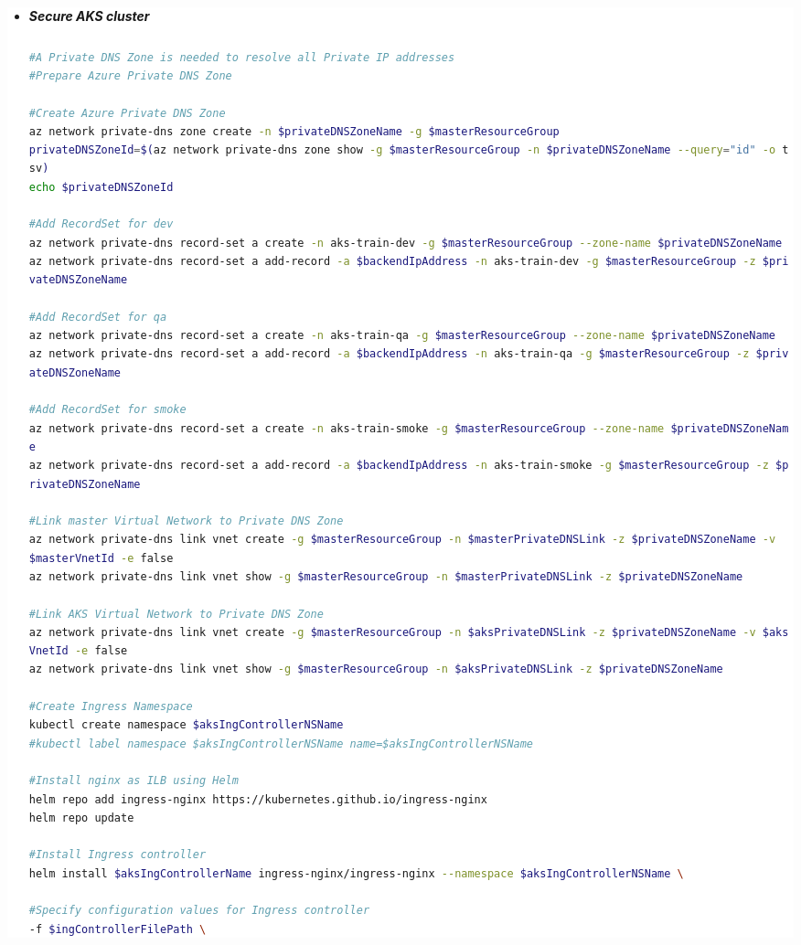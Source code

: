   - ##### Secure AKS cluster

    ```bash
    #A Private DNS Zone is needed to resolve all Private IP addresses
    #Prepare Azure Private DNS Zone
    
    #Create Azure Private DNS Zone
    az network private-dns zone create -n $privateDNSZoneName -g $masterResourceGroup
    privateDNSZoneId=$(az network private-dns zone show -g $masterResourceGroup -n $privateDNSZoneName --query="id" -o tsv)
    echo $privateDNSZoneId
    
    #Add RecordSet for dev
    az network private-dns record-set a create -n aks-train-dev -g $masterResourceGroup --zone-name $privateDNSZoneName
    az network private-dns record-set a add-record -a $backendIpAddress -n aks-train-dev -g $masterResourceGroup -z $privateDNSZoneName
    
    #Add RecordSet for qa
    az network private-dns record-set a create -n aks-train-qa -g $masterResourceGroup --zone-name $privateDNSZoneName
    az network private-dns record-set a add-record -a $backendIpAddress -n aks-train-qa -g $masterResourceGroup -z $privateDNSZoneName
    
    #Add RecordSet for smoke
    az network private-dns record-set a create -n aks-train-smoke -g $masterResourceGroup --zone-name $privateDNSZoneName
    az network private-dns record-set a add-record -a $backendIpAddress -n aks-train-smoke -g $masterResourceGroup -z $privateDNSZoneName
    
    #Link master Virtual Network to Private DNS Zone
    az network private-dns link vnet create -g $masterResourceGroup -n $masterPrivateDNSLink -z $privateDNSZoneName -v $masterVnetId -e false
    az network private-dns link vnet show -g $masterResourceGroup -n $masterPrivateDNSLink -z $privateDNSZoneName
    
    #Link AKS Virtual Network to Private DNS Zone
    az network private-dns link vnet create -g $masterResourceGroup -n $aksPrivateDNSLink -z $privateDNSZoneName -v $aksVnetId -e false
    az network private-dns link vnet show -g $masterResourceGroup -n $aksPrivateDNSLink -z $privateDNSZoneName
    
    #Create Ingress Namespace
    kubectl create namespace $aksIngControllerNSName
    #kubectl label namespace $aksIngControllerNSName name=$aksIngControllerNSName
    
    #Install nginx as ILB using Helm
    helm repo add ingress-nginx https://kubernetes.github.io/ingress-nginx
    helm repo update
    
    #Install Ingress controller
    helm install $aksIngControllerName ingress-nginx/ingress-nginx --namespace $aksIngControllerNSName \
    
    #Specify configuration values for Ingress controller 
    -f $ingControllerFilePath \
    